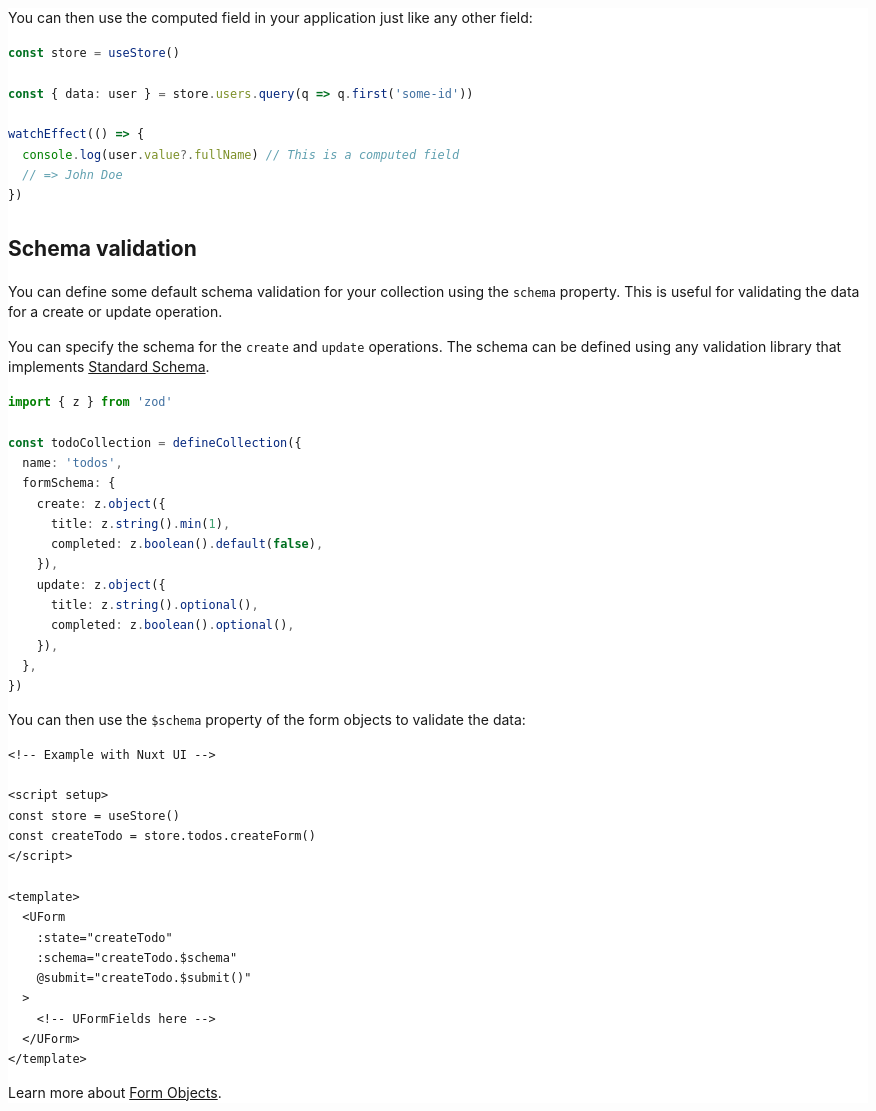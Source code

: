 You can then use the computed field in your application just like any other field:

```ts
const store = useStore()

const { data: user } = store.users.query(q => q.first('some-id'))

watchEffect(() => {
  console.log(user.value?.fullName) // This is a computed field
  // => John Doe
})
```

## Schema validation

You can define some default schema validation for your collection using the `schema` property. This is useful for validating the data for a create or update operation.

You can specify the schema for the `create` and `update` operations. The schema can be defined using any validation library that implements [Standard Schema](https://standardschema.dev/).

```ts
import { z } from 'zod'

const todoCollection = defineCollection({
  name: 'todos',
  formSchema: {
    create: z.object({
      title: z.string().min(1),
      completed: z.boolean().default(false),
    }),
    update: z.object({
      title: z.string().optional(),
      completed: z.boolean().optional(),
    }),
  },
})
```

You can then use the `$schema` property of the form objects to validate the data:

```vue
<!-- Example with Nuxt UI -->

<script setup>
const store = useStore()
const createTodo = store.todos.createForm()
</script>

<template>
  <UForm
    :state="createTodo"
    :schema="createTodo.$schema"
    @submit="createTodo.$submit()"
  >
    <!-- UFormFields here -->
  </UForm>
</template>
```

Learn more about [Form Objects](../data/form.md).
